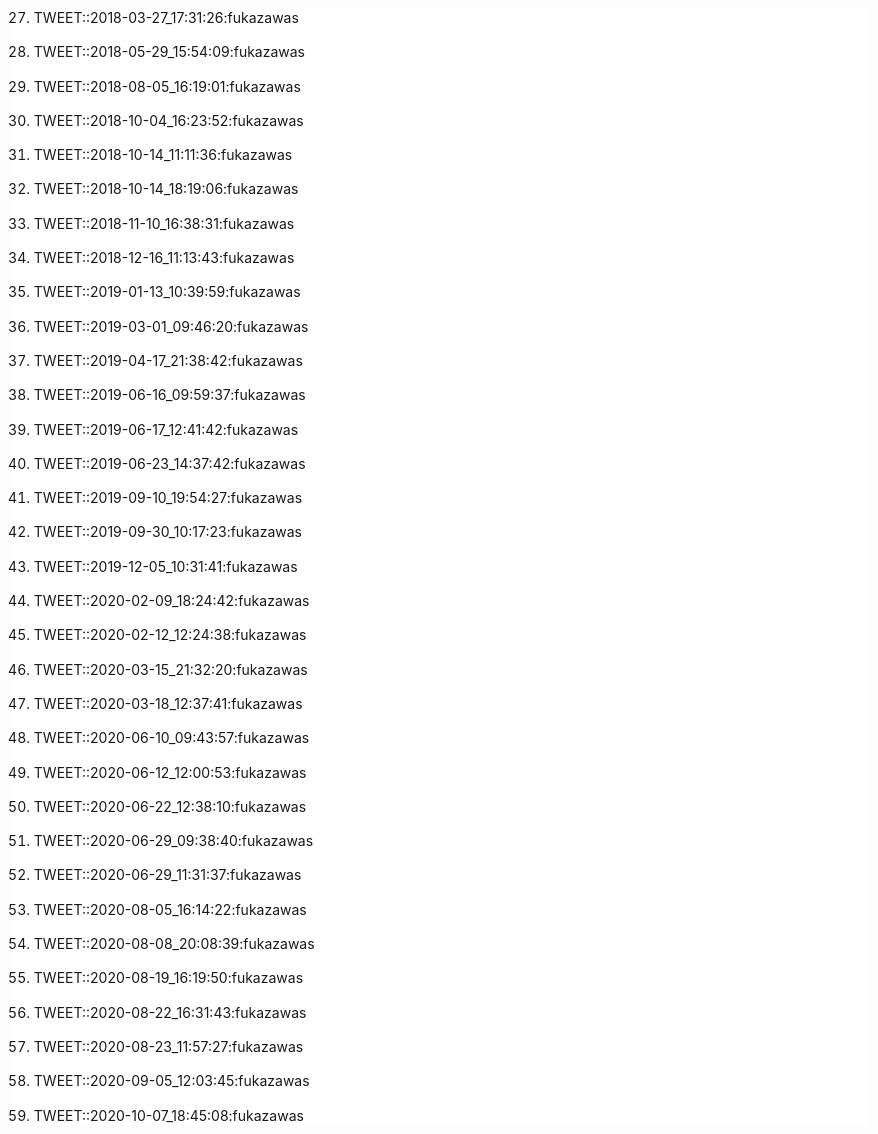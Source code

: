 27. TWEET::2018-03-27_17:31:26:fukazawas

28. TWEET::2018-05-29_15:54:09:fukazawas

29. TWEET::2018-08-05_16:19:01:fukazawas

30. TWEET::2018-10-04_16:23:52:fukazawas

31. TWEET::2018-10-14_11:11:36:fukazawas

32. TWEET::2018-10-14_18:19:06:fukazawas

33. TWEET::2018-11-10_16:38:31:fukazawas

34. TWEET::2018-12-16_11:13:43:fukazawas

35. TWEET::2019-01-13_10:39:59:fukazawas

36. TWEET::2019-03-01_09:46:20:fukazawas

37. TWEET::2019-04-17_21:38:42:fukazawas

38. TWEET::2019-06-16_09:59:37:fukazawas

39. TWEET::2019-06-17_12:41:42:fukazawas

40. TWEET::2019-06-23_14:37:42:fukazawas

41. TWEET::2019-09-10_19:54:27:fukazawas

42. TWEET::2019-09-30_10:17:23:fukazawas

43. TWEET::2019-12-05_10:31:41:fukazawas

44. TWEET::2020-02-09_18:24:42:fukazawas

45. TWEET::2020-02-12_12:24:38:fukazawas

46. TWEET::2020-03-15_21:32:20:fukazawas

47. TWEET::2020-03-18_12:37:41:fukazawas

48. TWEET::2020-06-10_09:43:57:fukazawas

49. TWEET::2020-06-12_12:00:53:fukazawas

50. TWEET::2020-06-22_12:38:10:fukazawas

51. TWEET::2020-06-29_09:38:40:fukazawas

52. TWEET::2020-06-29_11:31:37:fukazawas

53. TWEET::2020-08-05_16:14:22:fukazawas

54. TWEET::2020-08-08_20:08:39:fukazawas

55. TWEET::2020-08-19_16:19:50:fukazawas

56. TWEET::2020-08-22_16:31:43:fukazawas

57. TWEET::2020-08-23_11:57:27:fukazawas

58. TWEET::2020-09-05_12:03:45:fukazawas

59. TWEET::2020-10-07_18:45:08:fukazawas
